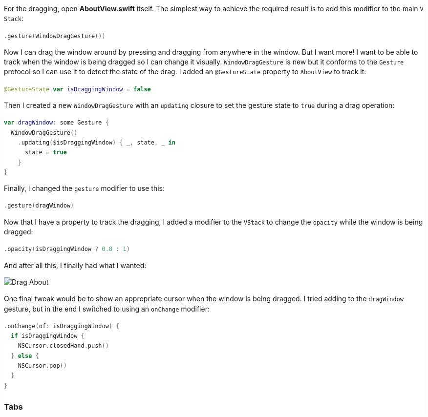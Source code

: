 For the dragging, open **AboutView.swift** itself. The simplest way to achieve the required result is to add this modifier to the main `VStack`:

```swift
.gesture(WindowDragGesture())
```

Now I can drag the window around by pressing and dragging from anywhere in the window. But I want more! I want to be able to track when the window is being dragged so I can change it visually. `WindowDragGesture` is new but it conforms to the `Gesture` protocol so I can use it to detect the state of the drag. I added an `@GestureState` property to `AboutView` to track it:

```swift
@GestureState var isDraggingWindow = false
```

Then I created a new `WindowDragGesture` with an `updating` closure to set the gesture state to `true` during a drag operation:

```swift
var dragWindow: some Gesture {
  WindowDragGesture()
    .updating($isDraggingWindow) { _, state, _ in
      state = true
    }
}
```

Finally, I changed the `gesture` modifier to use this:

```swift
.gesture(dragWindow)
```

Now that I have a property to track the dragging, I added a modifier to the `VStack` to change the `opacity` while the window is being dragged:

```swift
.opacity(isDraggingWindow ? 0.8 : 1)
```

And after all this, I finally had what I wanted:

![Drag About][i8]

One final tweak would be to show an appropriate cursor when the window is being dragged. I tried adding to the `dragWindow` gesture, but in the end I switched to using an `onChange` modifier:

```swift
.onChange(of: isDraggingWindow) {
  if isDraggingWindow {
    NSCursor.closedHand.push()
  } else {
    NSCursor.pop()
  }
}
```

<a id="tabs"></a>
### Tabs


[1]: /post/2023/swiftui-data-flow-2023/
[2]: https://developer.apple.com/wwdc24/10155
[3]: https://github.com/github-copilot-resources
[4]: https://www.youtube.com/watch?v=s_eQZ8rRV8Y
[5]: /post/2022/swiftui-mac-2022/#opening-new-windows
[6]: https://troz.net/books/macos_tutorials/
[7]: https://developer.apple.com/sf-symbols/
[8]: https://http.cat/
[9]: https://github.com/trozware/swiftui-mac-2024
[contact]: /contact/
[kofi]: https://ko-fi.com/trozware
[i1]: /images/2024/predictive_code_1.png
[i2]: /images/2024/predictive_code_2.png
[i3]: /images/2024/predictive_code_3.png
[i4]: /images/2024/line_plot.png
[i5]: /images/2024/color_mix.png
[i6]: /images/2024/symbol_effects.png
[i7]: /images/2024/about_view.png
[i8]: /images/2024/drag_about.png
[i9]: /images/2024/http_teapot.png